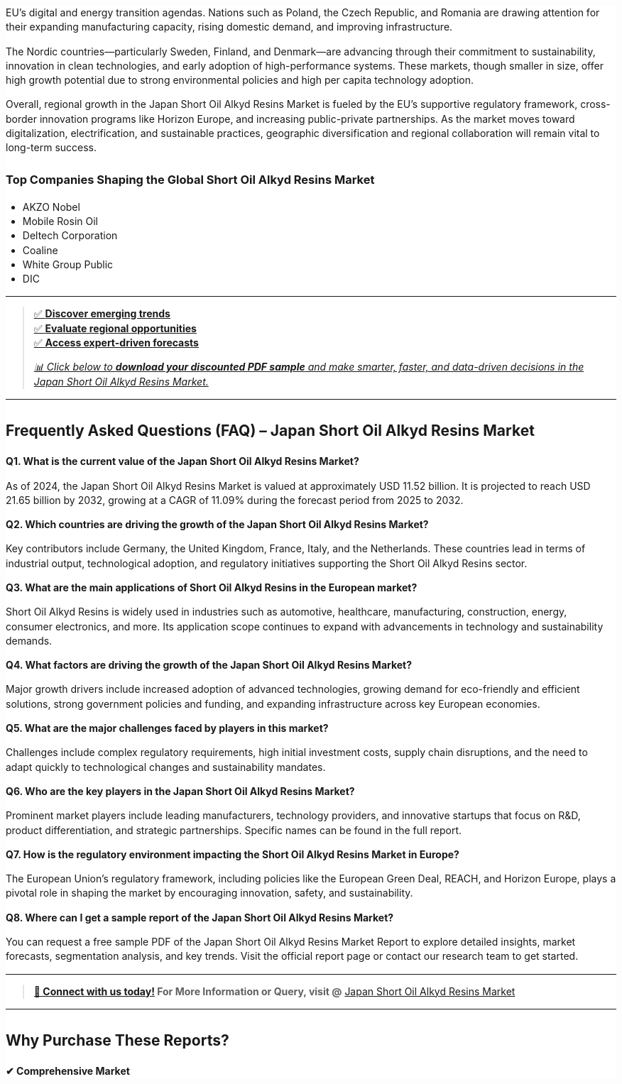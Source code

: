 EU&rsquo;s digital and energy transition agendas. Nations such as Poland, the Czech Republic, and Romania are drawing attention for their expanding manufacturing capacity, rising domestic demand, and improving infrastructure.</p><p>The Nordic countries&mdash;particularly Sweden, Finland, and Denmark&mdash;are advancing through their commitment to sustainability, innovation in clean technologies, and early adoption of high-performance systems. These markets, though smaller in size, offer high growth potential due to strong environmental policies and high per capita technology adoption.</p><p>Overall, regional growth in the Japan Short Oil Alkyd Resins Market is fueled by the EU&rsquo;s supportive regulatory framework, cross-border innovation programs like Horizon Europe, and increasing public-private partnerships. As the market moves toward digitalization, electrification, and sustainable practices, geographic diversification and regional collaboration will remain vital to long-term success.</p><p><h3>Top Companies Shaping the Global Short Oil Alkyd Resins Market </h3><ul><li>AKZO Nobel</li><li>Mobile Rosin Oil</li><li>Deltech Corporation</li><li>Coaline</li><li>White Group Public</li><li>DIC</li></ul></p><hr /><blockquote><p><a href="https://www.marketresearchintellect.com/ask-for-discount/?rid=559321&amp;amp;utm_source=Github-JP&amp;amp;utm_medium=808">✅ <strong data-start="617" data-end="645">Discover emerging trends</strong></a><br data-start="645" data-end="648" /><a href="https://www.marketresearchintellect.com/ask-for-discount/?rid=559321&amp;amp;utm_source=Github-JP&amp;amp;utm_medium=808"> ✅ <strong data-start="650" data-end="685">Evaluate regional opportunities</strong></a><br data-start="685" data-end="688" /><a href="https://www.marketresearchintellect.com/ask-for-discount/?rid=559321&amp;amp;utm_source=Github-JP&amp;amp;utm_medium=808"> ✅ <strong data-start="690" data-end="724">Access expert-driven forecasts</strong></a></p><p class="" data-start="728" data-end="864"><em><a href="https://www.marketresearchintellect.com/ask-for-discount/?rid=559321&amp;amp;utm_source=Github-JP&amp;amp;utm_medium=808">📊 Click below to <strong data-start="746" data-end="785">download your discounted PDF sample</strong> and make smarter, faster, and data-driven decisions in the Japan Short Oil Alkyd Resins Market.</a></em></p></blockquote><hr /><h2>Frequently Asked Questions (FAQ) &ndash; Japan Short Oil Alkyd Resins Market</h2><p><strong>Q1. What is the current value of the Japan Short Oil Alkyd Resins Market?</strong></p><p>As of 2024, the Japan Short Oil Alkyd Resins Market is valued at approximately USD 11.52 billion. It is projected to reach USD 21.65 billion by 2032, growing at a CAGR of 11.09% during the forecast period from 2025 to 2032.</p><p><strong>Q2. Which countries are driving the growth of the Japan Short Oil Alkyd Resins Market?</strong></p><p>Key contributors include Germany, the United Kingdom, France, Italy, and the Netherlands. These countries lead in terms of industrial output, technological adoption, and regulatory initiatives supporting the Short Oil Alkyd Resins sector.</p><p><strong>Q3. What are the main applications of Short Oil Alkyd Resins in the European market?</strong></p><p>Short Oil Alkyd Resins is widely used in industries such as automotive, healthcare, manufacturing, construction, energy, consumer electronics, and more. Its application scope continues to expand with advancements in technology and sustainability demands.</p><p><strong>Q4. What factors are driving the growth of the Japan Short Oil Alkyd Resins Market?</strong></p><p>Major growth drivers include increased adoption of advanced technologies, growing demand for eco-friendly and efficient solutions, strong government policies and funding, and expanding infrastructure across key European economies.</p><p><strong>Q5. What are the major challenges faced by players in this market?</strong></p><p>Challenges include complex regulatory requirements, high initial investment costs, supply chain disruptions, and the need to adapt quickly to technological changes and sustainability mandates.</p><p><strong>Q6. Who are the key players in the Japan Short Oil Alkyd Resins Market?</strong></p><p>Prominent market players include leading manufacturers, technology providers, and innovative startups that focus on R&amp;D, product differentiation, and strategic partnerships. Specific names can be found in the full report.</p><p><strong>Q7. How is the regulatory environment impacting the Short Oil Alkyd Resins Market in Europe?</strong></p><p>The European Union&rsquo;s regulatory framework, including policies like the European Green Deal, REACH, and Horizon Europe, plays a pivotal role in shaping the market by encouraging innovation, safety, and sustainability.</p><p><strong>Q8. Where can I get a sample report of the Japan Short Oil Alkyd Resins Market?</strong></p><p>You can request a free sample PDF of the Japan Short Oil Alkyd Resins Market Report to explore detailed insights, market forecasts, segmentation analysis, and key trends. Visit the official report page or contact our research team to get started.</p><hr /><blockquote><p><span class="font-[700]"><strong><a href="https://www.marketresearchintellect.com/product/global-short-oil-alkyd-resins-market-size-forecast/?utm_source=Linkedin&utm_medium=808">📩 Connect with us today!</a> For More Information or Query, visit&nbsp;@</strong>&nbsp;</span><span class="font-[700]"><a href="https://www.marketresearchintellect.com/product/global-short-oil-alkyd-resins-market-size-forecast/?utm_source=Linkedin&utm_medium=808" target="_blank" data-tracking-control-name="article-ssr-frontend-pulse_little-text-block" data-tracking-will-navigate="" data-test-link="">Japan Short Oil Alkyd Resins Market</a></span></p></blockquote><hr /><h2>Why Purchase These Reports?</h2><p><strong>✔ Comprehensive Market